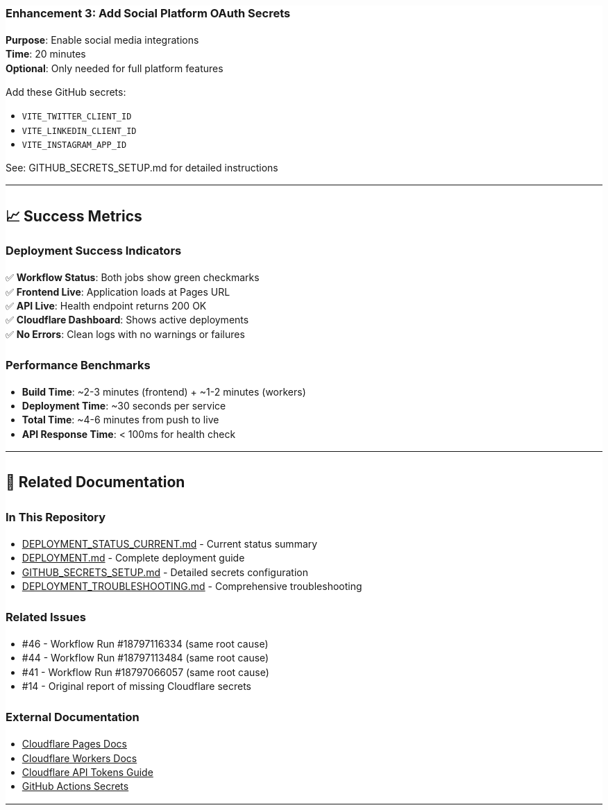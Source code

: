 ### Enhancement 3: Add Social Platform OAuth Secrets
**Purpose**: Enable social media integrations  
**Time**: 20 minutes  
**Optional**: Only needed for full platform features

Add these GitHub secrets:
- `VITE_TWITTER_CLIENT_ID`
- `VITE_LINKEDIN_CLIENT_ID`
- `VITE_INSTAGRAM_APP_ID`

See: GITHUB_SECRETS_SETUP.md for detailed instructions

---

## 📈 Success Metrics

### Deployment Success Indicators
✅ **Workflow Status**: Both jobs show green checkmarks  
✅ **Frontend Live**: Application loads at Pages URL  
✅ **API Live**: Health endpoint returns 200 OK  
✅ **Cloudflare Dashboard**: Shows active deployments  
✅ **No Errors**: Clean logs with no warnings or failures

### Performance Benchmarks
- **Build Time**: ~2-3 minutes (frontend) + ~1-2 minutes (workers)
- **Deployment Time**: ~30 seconds per service
- **Total Time**: ~4-6 minutes from push to live
- **API Response Time**: < 100ms for health check

---

## 🔗 Related Documentation

### In This Repository
- [DEPLOYMENT_STATUS_CURRENT.md](./DEPLOYMENT_STATUS_CURRENT.md) - Current status summary
- [DEPLOYMENT.md](./DEPLOYMENT.md) - Complete deployment guide
- [GITHUB_SECRETS_SETUP.md](./GITHUB_SECRETS_SETUP.md) - Detailed secrets configuration
- [DEPLOYMENT_TROUBLESHOOTING.md](./DEPLOYMENT_TROUBLESHOOTING.md) - Comprehensive troubleshooting

### Related Issues
- #46 - Workflow Run #18797116334 (same root cause)
- #44 - Workflow Run #18797113484 (same root cause)
- #41 - Workflow Run #18797066057 (same root cause)
- #14 - Original report of missing Cloudflare secrets

### External Documentation
- [Cloudflare Pages Docs](https://developers.cloudflare.com/pages/)
- [Cloudflare Workers Docs](https://developers.cloudflare.com/workers/)
- [Cloudflare API Tokens Guide](https://developers.cloudflare.com/fundamentals/api/get-started/create-token/)
- [GitHub Actions Secrets](https://docs.github.com/en/actions/security-guides/encrypted-secrets)

---